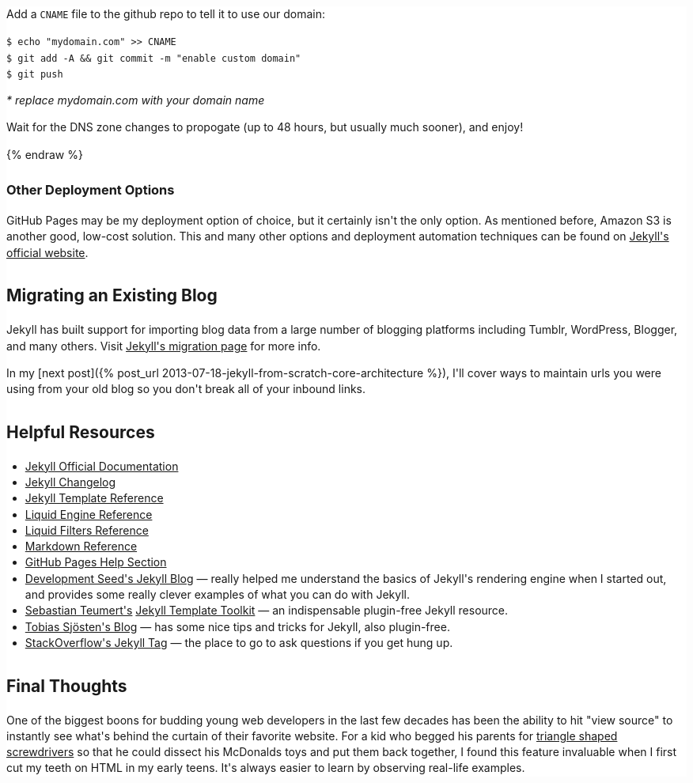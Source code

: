 Add a `CNAME` file to the github repo to tell it to use our domain:

	$ echo "mydomain.com" >> CNAME
	$ git add -A && git commit -m "enable custom domain"
	$ git push

_* replace mydomain.com with your domain name_

Wait for the DNS zone changes to propogate (up to 48 hours, but usually much sooner), and enjoy!

{% endraw %}

### Other Deployment Options

GitHub Pages may be my deployment option of choice, but it certainly isn't the only option. As mentioned before, Amazon S3 is another good, low-cost solution. This and many other options and deployment automation techniques can be found on [Jekyll's official website](http://jekyllrb.com/docs/deployment-methods/).

## Migrating an Existing Blog

Jekyll has built support for importing blog data from a large number of blogging platforms including Tumblr, WordPress, Blogger, and many others. Visit [Jekyll's migration page](http://jekyllrb.com/docs/migrations/) for more info.

In my [next post]({% post_url 2013-07-18-jekyll-from-scratch-core-architecture %}), I'll cover ways to maintain urls you were using from your old blog so you don't break all of your inbound links.

## Helpful Resources

- [Jekyll Official Documentation](http://jekyllrb.com/docs/home/)
- [Jekyll Changelog](http://jekyllrb.com/docs/history/)
- [Jekyll Template Reference](http://jekyllrb.com/docs/templates/)
- [Liquid Engine Reference](https://github.com/Shopify/liquid/wiki/Liquid-for-Designers)
- [Liquid Filters Reference](http://wiki.shopify.com/Filters)
- [Markdown Reference](http://daringfireball.net/projects/markdown/syntax)
- [GitHub Pages Help Section](https://help.github.com/categories/20/articles)
- [Development Seed's Jekyll Blog](http://developmentseed.org/blog/2011/09/09/jekyll-github-pages/) — really helped me understand the basics of Jekyll's rendering engine when I started out, and provides some really clever examples of what you can do with Jekyll.
- [Sebastian Teumert's](http://teumert.net/2012-08-27-release-jekyll-template-toolkit.html) [Jekyll Template Toolkit](https://github.com/NetzwergX/jekyll-template-toolkit/) — an indispensable plugin-free Jekyll resource.
- [Tobias Sjösten's Blog](http://vvv.tobiassjosten.net/jekyll/) — has some nice tips and tricks for Jekyll, also plugin-free.
- [StackOverflow's Jekyll Tag](http://stackoverflow.com/questions/tagged/jekyll) — the place to go to ask questions if you get hung up.

## Final Thoughts

One of the biggest boons for budding young web developers in the last few decades has been the ability to hit "view source" to instantly see what's behind the curtain of their favorite website. For a kid who begged his parents for [triangle shaped screwdrivers](https://en.wikipedia.org/wiki/List_of_screw_drives#TA) so that he could dissect his McDonalds toys and put them back together, I found this feature invaluable when I first cut my teeth on HTML in my early teens. It's always easier to learn by observing real-life examples.
